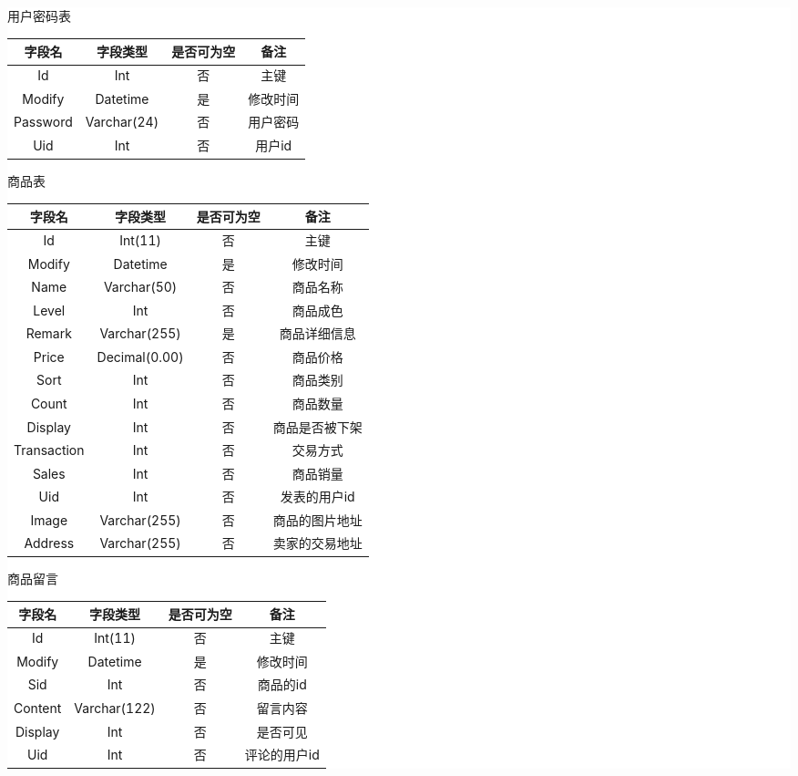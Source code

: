 用户密码表  

|字段名	|字段类型|	是否可为空|	备注|
|:------:|:------:|:------:|:------:|
|Id|	Int	| 否|	主键|
|Modify	|Datetime|	 是	|修改时间|
|Password|	Varchar(24)	| 否|	用户密码|
|Uid|	Int|	否|	用户id|

商品表  

|字段名	|字段类型|	是否可为空|	备注|
|:------:|:------:|:------:|:------:|
|  Id|	Int(11)	 | 否|	主键
|Modify|	Datetime|	  是|	修改时间
|Name|	Varchar(50)	|  否|	商品名称
|Level|	Int	  |否|	商品成色
|Remark	|Varchar(255)|	  是|	  商品详细信息
|Price|	Decimal(0.00)|	  否|	商品价格
|Sort|	Int	|  否|	商品类别
|Count|	Int	|  否|	商品数量
|Display|	Int	 | 否|	 商品是否被下架
|Transaction	|Int|	  否	|    交易方式
|Sales|	Int	 | 否|	   商品销量|
|Uid	|Int	|  否|	发表的用户id|
|Image|	Varchar(255)|	  否|	商品的图片地址
|Address|Varchar(255)|	否|	卖家的交易地址

商品留言  

|字段名	|字段类型|	是否可为空|	备注
|:------:|:------:|:------:|:------:|
|  Id|	Int(11)|	  否|	主键
|Modify|	Datetime|	  是|	修改时间
|Sid|	Int	|  否|	商品的id
|Content|	Varchar(122)|	  否|	留言内容
|Display	|Int|	  否|	是否可见
|Uid	|Int	|  否|	评论的用户id
